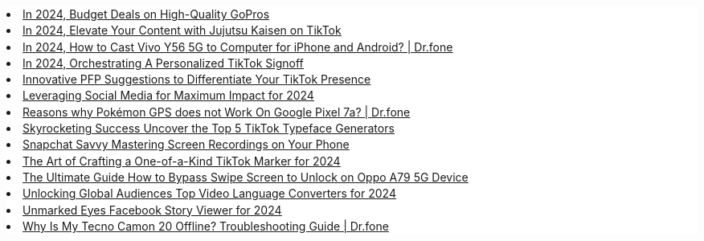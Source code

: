 <li><a href="https://extra-resources.techidaily.com/in-2024-budget-deals-on-high-quality-gopros/"><u>In 2024, Budget Deals on High-Quality GoPros</u></a></li>
<li><a href="https://tiktok-video-recordings.techidaily.com/in-2024-elevate-your-content-with-jujutsu-kaisen-on-tiktok/"><u>In 2024, Elevate Your Content with Jujutsu Kaisen on TikTok</u></a></li>
<li><a href="https://screen-mirror.techidaily.com/in-2024-how-to-cast-vivo-y56-5g-to-computer-for-iphone-and-android-drfone-by-drfone-android/"><u>In 2024, How to Cast Vivo Y56 5G to Computer for iPhone and Android? | Dr.fone</u></a></li>
<li><a href="https://tiktok-video-recordings.techidaily.com/in-2024-orchestrating-a-personalized-tiktok-signoff/"><u>In 2024, Orchestrating A Personalized TikTok Signoff</u></a></li>
<li><a href="https://tiktok-video-recordings.techidaily.com/innovative-pfp-suggestions-to-differentiate-your-tiktok-presence/"><u>Innovative PFP Suggestions to Differentiate Your TikTok Presence</u></a></li>
<li><a href="https://extra-approaches.techidaily.com/leveraging-social-media-for-maximum-impact-for-2024/"><u>Leveraging Social Media for Maximum Impact for 2024</u></a></li>
<li><a href="https://pokemon-go-android.techidaily.com/reasons-why-pokemon-gps-does-not-work-on-google-pixel-7a-drfone-by-drfone-virtual-android/"><u>Reasons why Pokémon GPS does not Work On Google Pixel 7a? | Dr.fone</u></a></li>
<li><a href="https://tiktok-video-recordings.techidaily.com/skyrocketing-success-uncover-the-top-5-tiktok-typeface-generators/"><u>Skyrocketing Success  Uncover the Top 5 TikTok Typeface Generators</u></a></li>
<li><a href="https://tiktok-video-recordings.techidaily.com/snapchat-savvy-mastering-screen-recordings-on-your-phone/"><u>Snapchat Savvy  Mastering Screen Recordings on Your Phone</u></a></li>
<li><a href="https://tiktok-video-recordings.techidaily.com/the-art-of-crafting-a-one-of-a-kind-tiktok-marker-for-2024/"><u>The Art of Crafting a One-of-a-Kind TikTok Marker for 2024</u></a></li>
<li><a href="https://android-unlock.techidaily.com/the-ultimate-guide-how-to-bypass-swipe-screen-to-unlock-on-oppo-a79-5g-device-by-drfone-android/"><u>The Ultimate Guide How to Bypass Swipe Screen to Unlock on Oppo A79 5G Device</u></a></li>
<li><a href="https://ai-video-translation.techidaily.com/unlocking-global-audiences-top-video-language-converters-for-2024/"><u>Unlocking Global Audiences Top Video Language Converters for 2024</u></a></li>
<li><a href="https://facebook-videos.techidaily.com/unmarked-eyes-facebook-story-viewer-for-2024/"><u>Unmarked Eyes  Facebook Story Viewer for 2024</u></a></li>
<li><a href="https://howto.techidaily.com/why-is-my-tecno-camon-20-offline-troubleshooting-guide-drfone-by-drfone-fix-android-problems-fix-android-problems/"><u>Why Is My Tecno Camon 20 Offline? Troubleshooting Guide | Dr.fone</u></a></li>
</ul></div>

<ins class="adsbygoogle"
      style="display:block"
      data-ad-client="ca-pub-7571918770474297"
      data-ad-slot="8358498916"
      data-ad-format="auto"
      data-full-width-responsive="true"></ins>